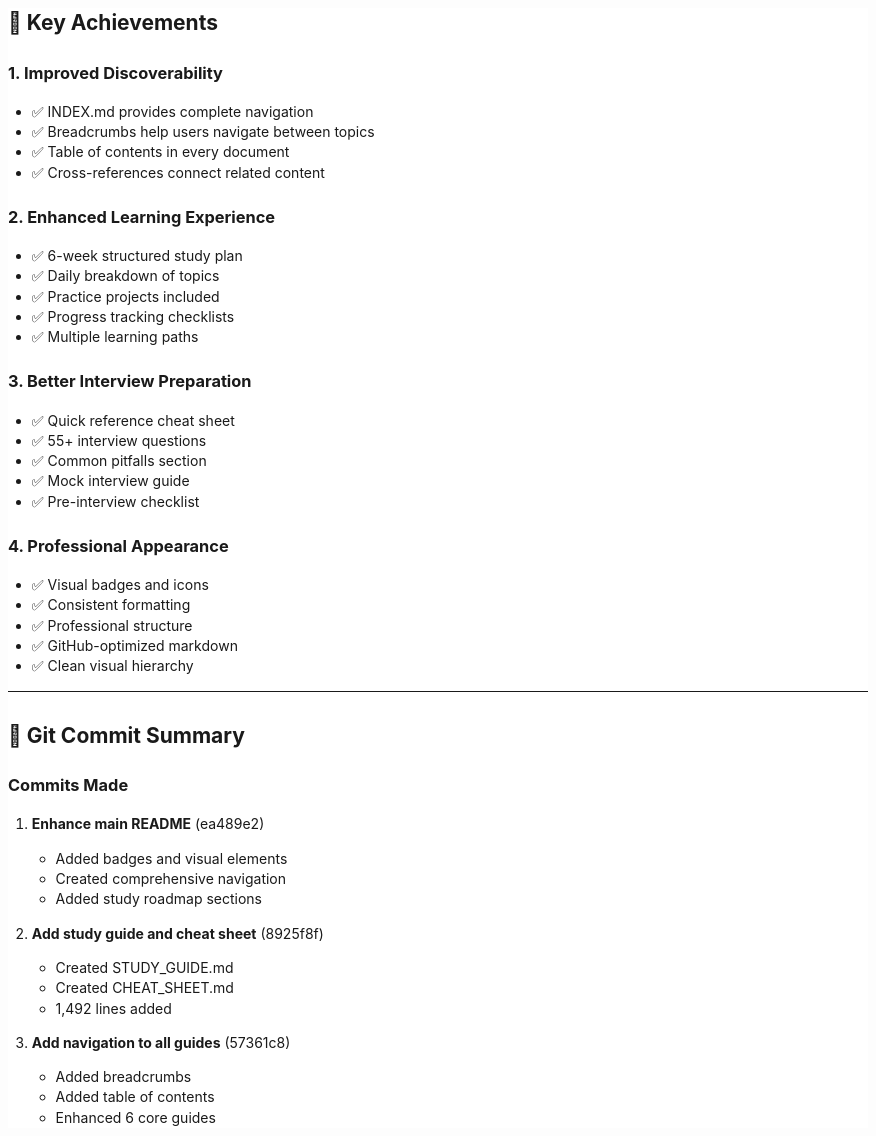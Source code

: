
## 🎯 Key Achievements

### 1. Improved Discoverability
- ✅ INDEX.md provides complete navigation
- ✅ Breadcrumbs help users navigate between topics
- ✅ Table of contents in every document
- ✅ Cross-references connect related content

### 2. Enhanced Learning Experience
- ✅ 6-week structured study plan
- ✅ Daily breakdown of topics
- ✅ Practice projects included
- ✅ Progress tracking checklists
- ✅ Multiple learning paths

### 3. Better Interview Preparation
- ✅ Quick reference cheat sheet
- ✅ 55+ interview questions
- ✅ Common pitfalls section
- ✅ Mock interview guide
- ✅ Pre-interview checklist

### 4. Professional Appearance
- ✅ Visual badges and icons
- ✅ Consistent formatting
- ✅ Professional structure
- ✅ GitHub-optimized markdown
- ✅ Clean visual hierarchy

---

## 🔄 Git Commit Summary

### Commits Made

1. **Enhance main README** (ea489e2)
   - Added badges and visual elements
   - Created comprehensive navigation
   - Added study roadmap sections

2. **Add study guide and cheat sheet** (8925f8f)
   - Created STUDY_GUIDE.md
   - Created CHEAT_SHEET.md
   - 1,492 lines added

3. **Add navigation to all guides** (57361c8)
   - Added breadcrumbs
   - Added table of contents
   - Enhanced 6 core guides
